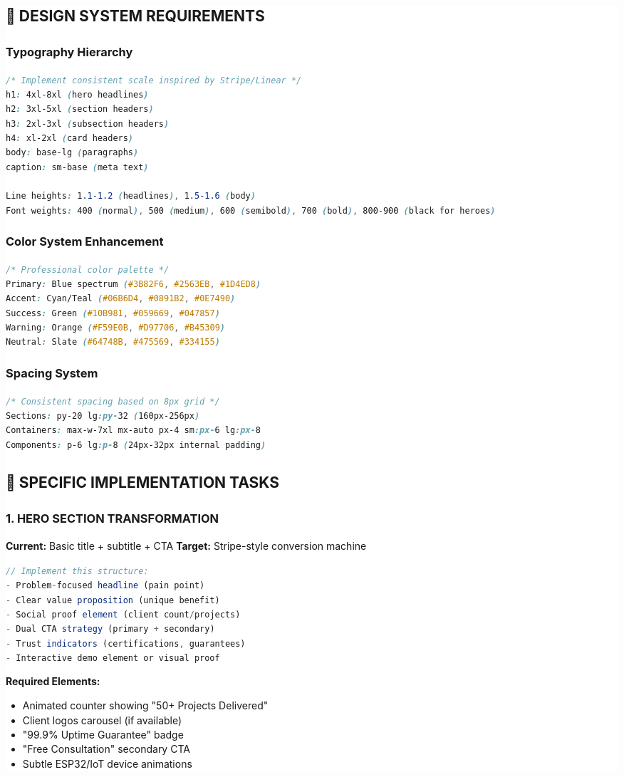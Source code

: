 ## 🎨 DESIGN SYSTEM REQUIREMENTS

### **Typography Hierarchy**
```css
/* Implement consistent scale inspired by Stripe/Linear */
h1: 4xl-8xl (hero headlines)
h2: 3xl-5xl (section headers)  
h3: 2xl-3xl (subsection headers)
h4: xl-2xl (card headers)
body: base-lg (paragraphs)
caption: sm-base (meta text)

Line heights: 1.1-1.2 (headlines), 1.5-1.6 (body)
Font weights: 400 (normal), 500 (medium), 600 (semibold), 700 (bold), 800-900 (black for heroes)
```

### **Color System Enhancement**
```css
/* Professional color palette */
Primary: Blue spectrum (#3B82F6, #2563EB, #1D4ED8)
Accent: Cyan/Teal (#06B6D4, #0891B2, #0E7490)  
Success: Green (#10B981, #059669, #047857)
Warning: Orange (#F59E0B, #D97706, #B45309)
Neutral: Slate (#64748B, #475569, #334155)
```

### **Spacing System**
```css
/* Consistent spacing based on 8px grid */
Sections: py-20 lg:py-32 (160px-256px)
Containers: max-w-7xl mx-auto px-4 sm:px-6 lg:px-8
Components: p-6 lg:p-8 (24px-32px internal padding)
```

## 🚀 SPECIFIC IMPLEMENTATION TASKS

### **1. HERO SECTION TRANSFORMATION**
**Current:** Basic title + subtitle + CTA
**Target:** Stripe-style conversion machine

```jsx
// Implement this structure:
- Problem-focused headline (pain point)
- Clear value proposition (unique benefit)
- Social proof element (client count/projects)
- Dual CTA strategy (primary + secondary)
- Trust indicators (certifications, guarantees)
- Interactive demo element or visual proof
```

**Required Elements:**
- Animated counter showing "50+ Projects Delivered"
- Client logos carousel (if available)
- "99.9% Uptime Guarantee" badge
- "Free Consultation" secondary CTA
- Subtle ESP32/IoT device animations

